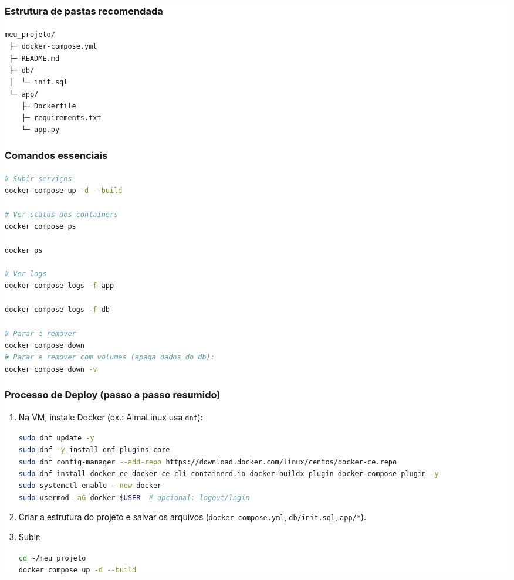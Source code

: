 ### Estrutura de pastas recomendada

```
meu_projeto/
 ├─ docker-compose.yml
 ├─ README.md
 ├─ db/
 │  └─ init.sql
 └─ app/
    ├─ Dockerfile
    ├─ requirements.txt
    └─ app.py
```

### Comandos essenciais

```bash
# Subir serviços
docker compose up -d --build

# Ver status dos containers
docker compose ps

docker ps

# Ver logs
docker compose logs -f app

docker compose logs -f db

# Parar e remover
docker compose down
# Parar e remover com volumes (apaga dados do db):
docker compose down -v
```

### Processo de Deploy (passo a passo resumido)

1. Na VM, instale Docker (ex.: AlmaLinux usa `dnf`):
   ```bash
   sudo dnf update -y
   sudo dnf -y install dnf-plugins-core
   sudo dnf config-manager --add-repo https://download.docker.com/linux/centos/docker-ce.repo
   sudo dnf install docker-ce docker-ce-cli containerd.io docker-buildx-plugin docker-compose-plugin -y
   sudo systemctl enable --now docker
   sudo usermod -aG docker $USER  # opcional: logout/login
   ```

2. Criar a estrutura do projeto e salvar os arquivos (`docker-compose.yml`, `db/init.sql`, `app/*`).

3. Subir:
   ```bash
   cd ~/meu_projeto
   docker compose up -d --build
   ```
